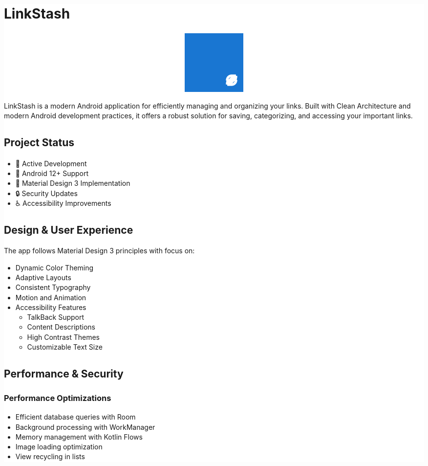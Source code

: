 # LinkStash

<p align="center">
  <img src=".github/assets/app_icon.png" alt="LinkStash Icon" width="120" height="120">
</p>

LinkStash is a modern Android application for efficiently managing and organizing your links. Built with Clean Architecture and modern Android development practices, it offers a robust solution for saving, categorizing, and accessing your important links.

## Project Status

- 🚀 Active Development
- 📱 Android 12+ Support
- 🎨 Material Design 3 Implementation
- 🔒 Security Updates
- ♿ Accessibility Improvements

## Design & User Experience

The app follows Material Design 3 principles with focus on:
- Dynamic Color Theming
- Adaptive Layouts
- Consistent Typography
- Motion and Animation
- Accessibility Features
  - TalkBack Support
  - Content Descriptions
  - High Contrast Themes
  - Customizable Text Size

## Performance & Security

### Performance Optimizations
- Efficient database queries with Room
- Background processing with WorkManager
- Memory management with Kotlin Flows
- Image loading optimization
- View recycling in lists

